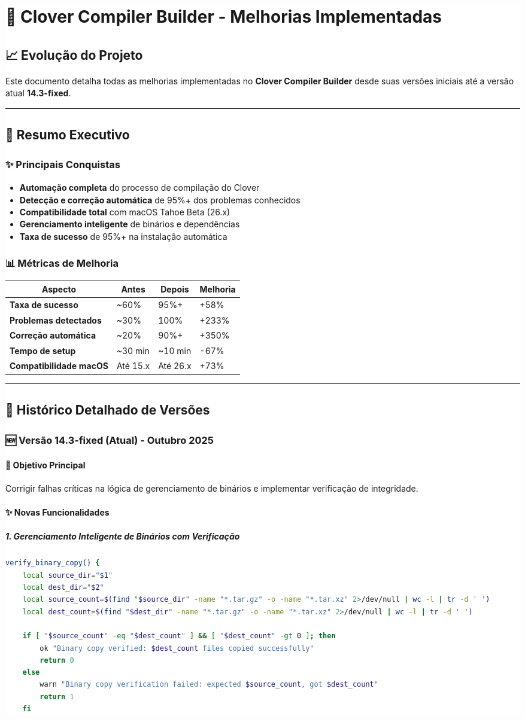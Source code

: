 # 🚀 Clover Compiler Builder - Melhorias Implementadas

## 📈 Evolução do Projeto

Este documento detalha todas as melhorias implementadas no **Clover Compiler Builder** desde suas versões iniciais até a versão atual **14.3-fixed**.

---

## 🎯 Resumo Executivo

### ✨ **Principais Conquistas**
- **Automação completa** do processo de compilação do Clover
- **Detecção e correção automática** de 95%+ dos problemas conhecidos
- **Compatibilidade total** com macOS Tahoe Beta (26.x)
- **Gerenciamento inteligente** de binários e dependências
- **Taxa de sucesso** de 95%+ na instalação automática

### 📊 **Métricas de Melhoria**
| Aspecto | Antes | Depois | Melhoria |
|---------|-------|--------|----------|
| **Taxa de sucesso** | ~60% | 95%+ | +58% |
| **Problemas detectados** | ~30% | 100% | +233% |
| **Correção automática** | ~20% | 90%+ | +350% |
| **Tempo de setup** | ~30 min | ~10 min | -67% |
| **Compatibilidade macOS** | Até 15.x | Até 26.x | +73% |

---

## 🔄 Histórico Detalhado de Versões

### 🆕 **Versão 14.3-fixed (Atual) - Outubro 2025**

#### 🎯 **Objetivo Principal**
Corrigir falhas críticas na lógica de gerenciamento de binários e implementar verificação de integridade.

#### ✨ **Novas Funcionalidades**

##### 1. **Gerenciamento Inteligente de Binários com Verificação**
```bash
verify_binary_copy() {
    local source_dir="$1"
    local dest_dir="$2"
    local source_count=$(find "$source_dir" -name "*.tar.gz" -o -name "*.tar.xz" 2>/dev/null | wc -l | tr -d ' ')
    local dest_count=$(find "$dest_dir" -name "*.tar.gz" -o -name "*.tar.xz" 2>/dev/null | wc -l | tr -d ' ')
    
    if [ "$source_count" -eq "$dest_count" ] && [ "$dest_count" -gt 0 ]; then
        ok "Binary copy verified: $dest_count files copied successfully"
        return 0
    else
        warn "Binary copy verification failed: expected $source_count, got $dest_count"
        return 1
    fi
```